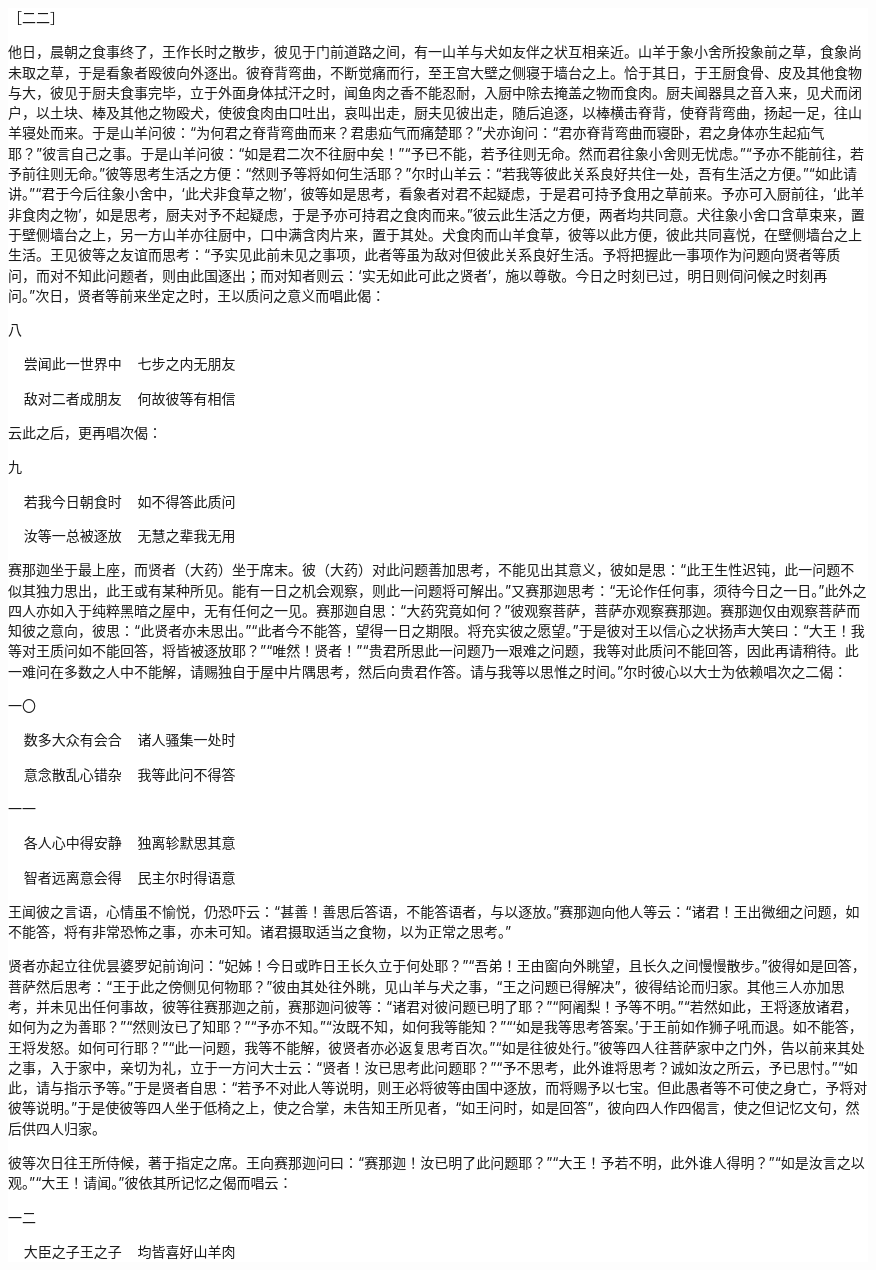 ［二二］

他日，晨朝之食事终了，王作长时之散步，彼见于门前道路之间，有一山羊与犬如友伴之状互相亲近。山羊于象小舍所投象前之草，食象尚未取之草，于是看象者殴彼向外逐出。彼脊背弯曲，不断觉痛而行，至王宫大壁之侧寝于墙台之上。恰于其日，于王厨食骨、皮及其他食物与大，彼见于厨夫食事完毕，立于外面身体拭汗之时，闻鱼肉之香不能忍耐，入厨中除去掩盖之物而食肉。厨夫闻器具之音入来，见犬而闭户，以土块、棒及其他之物殴犬，使彼食肉由口吐出，哀叫出走，厨夫见彼出走，随后追逐，以棒横击脊背，使脊背弯曲，扬起一足，往山羊寝处而来。于是山羊问彼：“为何君之脊背弯曲而来？君患疝气而痛楚耶？”犬亦询问：“君亦脊背弯曲而寝卧，君之身体亦生起疝气耶？”彼言自己之事。于是山羊问彼：“如是君二次不往厨中矣！”“予已不能，若予往则无命。然而君往象小舍则无忧虑。”“予亦不能前往，若予前往则无命。”彼等思考生活之方便：“然则予等将如何生活耶？”尔时山羊云：“若我等彼此关系良好共住一处，吾有生活之方便。”“如此请讲。”“君于今后往象小舍中，‘此犬非食草之物’，彼等如是思考，看象者对君不起疑虑，于是君可持予食用之草前来。予亦可入厨前往，‘此羊非食肉之物’，如是思考，厨夫对予不起疑虑，于是予亦可持君之食肉而来。”彼云此生活之方便，两者均共同意。犬往象小舍口含草束来，置于壁侧墙台之上，另一方山羊亦往厨中，口中满含肉片来，置于其处。犬食肉而山羊食草，彼等以此方便，彼此共同喜悦，在壁侧墙台之上生活。王见彼等之友谊而思考：“予实见此前未见之事项，此者等虽为敌对但彼此关系良好生活。予将把握此一事项作为问题向贤者等质问，而对不知此问题者，则由此国逐出；而对知者则云：‘实无如此可此之贤者’，施以尊敬。今日之时刻已过，明日则伺问候之时刻再问。”次日，贤者等前来坐定之时，王以质问之意义而唱此偈：

八

&nbsp;&nbsp;&nbsp;&nbsp;尝闻此一世界中&nbsp;&nbsp;&nbsp;&nbsp;七步之内无朋友

&nbsp;&nbsp;&nbsp;&nbsp;敌对二者成朋友&nbsp;&nbsp;&nbsp;&nbsp;何故彼等有相信


云此之后，更再唱次偈：

九

&nbsp;&nbsp;&nbsp;&nbsp;若我今日朝食时&nbsp;&nbsp;&nbsp;&nbsp;如不得答此质问

&nbsp;&nbsp;&nbsp;&nbsp;汝等一总被逐放&nbsp;&nbsp;&nbsp;&nbsp;无慧之辈我无用


赛那迦坐于最上座，而贤者（大药）坐于席末。彼（大药）对此问题善加思考，不能见出其意义，彼如是思：“此王生性迟钝，此一问题不似其独力思出，此王或有某种所见。能有一日之机会观察，则此一问题将可解出。”又赛那迦思考：“无论作任何事，须待今日之一日。”此外之四人亦如入于纯粹黑暗之屋中，无有任何之一见。赛那迦自思：“大药究竟如何？”彼观察菩萨，菩萨亦观察赛那迦。赛那迦仅由观察菩萨而知彼之意向，彼思：“此贤者亦未思出。”“此者今不能答，望得一日之期限。将充实彼之愿望。”于是彼对王以信心之状扬声大笑曰：“大王！我等对王质问如不能回答，将皆被逐放耶？”“唯然！贤者！”“贵君所思此一问题乃一艰难之问题，我等对此质问不能回答，因此再请稍待。此一难问在多数之人中不能解，请赐独自于屋中片隅思考，然后向贵君作答。请与我等以思惟之时间。”尔时彼心以大士为依赖唱次之二偈：

一〇

&nbsp;&nbsp;&nbsp;&nbsp;数多大众有会合&nbsp;&nbsp;&nbsp;&nbsp;诸人骚集一处时

&nbsp;&nbsp;&nbsp;&nbsp;意念散乱心错杂&nbsp;&nbsp;&nbsp;&nbsp;我等此问不得答


一一

&nbsp;&nbsp;&nbsp;&nbsp;各人心中得安静&nbsp;&nbsp;&nbsp;&nbsp;独离轸默思其意

&nbsp;&nbsp;&nbsp;&nbsp;智者远离意会得&nbsp;&nbsp;&nbsp;&nbsp;民主尔时得语意


王闻彼之言语，心情虽不愉悦，仍恐吓云：“甚善！善思后答语，不能答语者，与以逐放。”赛那迦向他人等云：“诸君！王出微细之问题，如不能答，将有非常恐怖之事，亦未可知。诸君摄取适当之食物，以为正常之思考。”

贤者亦起立往优昙婆罗妃前询问：“妃姊！今日或昨日王长久立于何处耶？”“吾弟！王由窗向外眺望，且长久之间慢慢散步。”彼得如是回答，菩萨然后思考：“王于此之傍侧见何物耶？”彼由其处往外眺，见山羊与犬之事，“王之问题已得解决”，彼得结论而归家。其他三人亦加思考，并未见出任何事故，彼等往赛那迦之前，赛那迦问彼等：“诸君对彼问题已明了耶？”“阿阇梨！予等不明。”“若然如此，王将逐放诸君，如何为之为善耶？”“然则汝已了知耶？”“予亦不知。”“汝既不知，如何我等能知？”“‘如是我等思考答案。’于王前如作狮子吼而退。如不能答，王将发怒。如何可行耶？”“此一问题，我等不能解，彼贤者亦必返复思考百次。”“如是往彼处行。”彼等四人往菩萨家中之门外，告以前来其处之事，入于家中，亲切为礼，立于一方问大士云：“贤者！汝已思考此问题耶？”“予不思考，此外谁将思考？诚如汝之所云，予已思忖。”“如此，请与指示予等。”于是贤者自思：“若予不对此人等说明，则王必将彼等由国中逐放，而将赐予以七宝。但此愚者等不可使之身亡，予将对彼等说明。”于是使彼等四人坐于低椅之上，使之合掌，未告知王所见者，“如王问时，如是回答”，彼向四人作四偈言，使之但记忆文句，然后供四人归家。

彼等次日往王所侍候，著于指定之席。王向赛那迦问曰：“赛那迦！汝已明了此问题耶？”“大王！予若不明，此外谁人得明？”“如是汝言之以观。”“大王！请闻。”彼依其所记忆之偈而唱云：

一二

&nbsp;&nbsp;&nbsp;&nbsp;大臣之子王之子&nbsp;&nbsp;&nbsp;&nbsp;均皆喜好山羊肉
